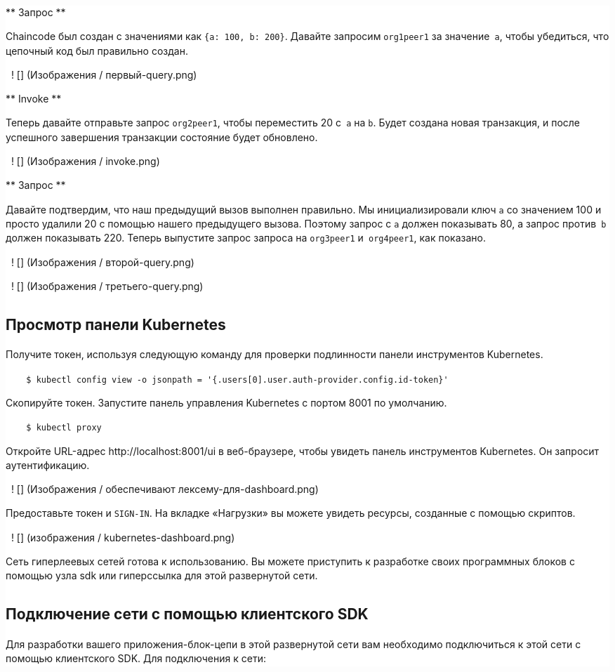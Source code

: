 ** Запрос **

Chaincode был создан с значениями как `{a: 100, b: 200}`. Давайте запросим `org1peer1` за значение` a`, чтобы убедиться, что цепочный код был правильно создан.

  ! [] (Изображения / первый-query.png)

** Invoke **

Теперь давайте отправьте запрос `org2peer1`, чтобы переместить 20 с` a` на `b`. Будет создана новая транзакция, и после успешного завершения транзакции состояние будет обновлено.

  ! [] (Изображения / invoke.png)

** Запрос **

Давайте подтвердим, что наш предыдущий вызов выполнен правильно. Мы инициализировали ключ `a` со значением 100 и просто удалили 20 с помощью нашего предыдущего вызова. Поэтому запрос с `a` должен показывать 80, а запрос против` b` должен показывать 220. Теперь выпустите запрос запроса на `org3peer1` и` org4peer1`, как показано.

  ! [] (Изображения / второй-query.png)

  ! [] (Изображения / третьего-query.png)

## Просмотр панели Kubernetes <a name="516"></a>

Получите токен, используя следующую команду для проверки подлинности панели инструментов Kubernetes.

  ```
  $ kubectl config view -o jsonpath = '{.users[0].user.auth-provider.config.id-token}'
  ```

Скопируйте токен. Запустите панель управления Kubernetes с портом 8001 по умолчанию.

  ```
  $ kubectl proxy
  ```

Откройте URL-адрес http://localhost:8001/ui в веб-браузере, чтобы увидеть панель инструментов Kubernetes. Он запросит аутентификацию.

  ! [] (Изображения / обеспечивают лексему-для-dashboard.png)

Предоставьте токен и `SIGN-IN`. На вкладке «Нагрузки» вы можете увидеть ресурсы, созданные с помощью скриптов.

  ! [] (изображения / kubernetes-dashboard.png)

Сеть гиперлеевых сетей готова к использованию. Вы можете приступить к разработке своих программных блоков с помощью узла sdk или гиперссылка для этой развернутой сети.

## Подключение сети с помощью клиентского SDK <a name="517"></a>

Для разработки вашего приложения-блок-цепи в этой развернутой сети вам необходимо подключиться к этой сети с помощью клиентского SDK. Для подключения к сети:
